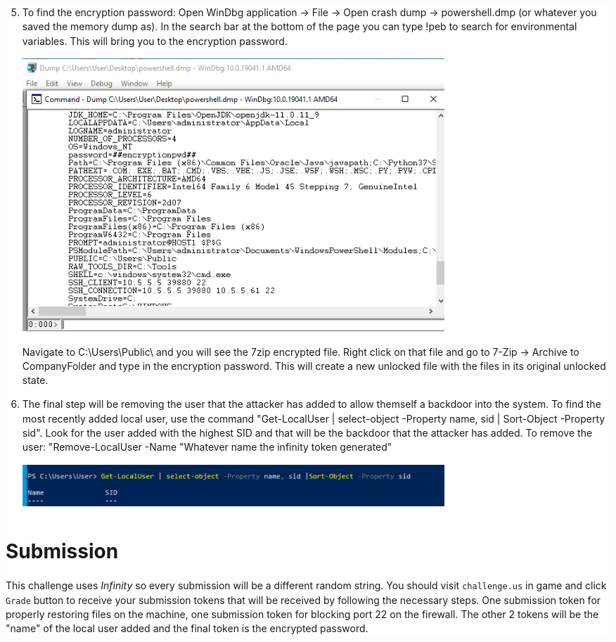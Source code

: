   5. To find the encryption password: Open WinDbg application -> File -> Open crash dump -> powershell.dmp (or whatever you saved the memory dump as). In the search bar at the bottom of the page you can type !peb to search for environmental variables. This will bring you to the encryption password.

      <img src ="./img/t04-image1.png" width="600px">

      Navigate to C:\Users\Public\ and you will see the 7zip encrypted file. Right click on that file and go to 7-Zip -> Archive to CompanyFolder and type in the encryption password. This will create a new unlocked file with the files in its original unlocked state.

   6. The final step will be removing the user that the attacker has added to allow themself a backdoor into the system. To find the most recently added local user, use the command "Get-LocalUser | select-object -Property name, sid | Sort-Object -Property sid". Look for the user added with the highest SID and that will be the backdoor that the attacker has added. To remove the user: "Remove-LocalUser -Name "Whatever name the infinity token generated"

      <img src ="./img/t04-image6.png" width="600px">


# Submission

This challenge uses _Infinity_  so every submission will be a different random string. You should visit `challenge.us` in game and click `Grade` button to receive your submission tokens that will be received by following the necessary steps. One submission token for properly restoring files on the machine, one submission token for blocking port 22 on the firewall. The other 2 tokens will be the "name" of the local user added and the final token is the encrypted password.

